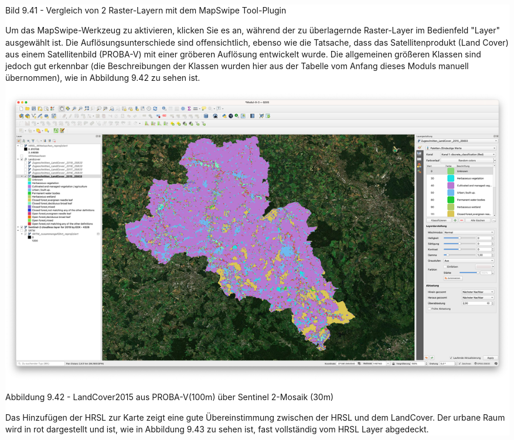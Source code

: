 Bild 9.41 - Vergleich von 2 Raster-Layern mit dem MapSwipe Tool-Plugin 

Um das MapSwipe-Werkzeug zu aktivieren, klicken Sie es an, während der zu überlagernde Raster-Layer im Bedienfeld "Layer" ausgewählt ist. Die Auflösungsunterschiede sind offensichtlich, ebenso wie die Tatsache, dass das Satellitenprodukt (Land Cover) aus einem Satellitenbild (PROBA-V) mit einer gröberen Auflösung entwickelt wurde. Die allgemeinen größeren Klassen sind jedoch gut erkennbar (die Beschreibungen der Klassen wurden hier aus der Tabelle vom Anfang dieses Moduls manuell übernommen), wie in Abbildung 9.42 zu sehen ist. 


![](media/fig942.png)

Abbildung 9.42 - LandCover2015 aus PROBA-V(100m) über Sentinel 2-Mosaik (30m)

Das Hinzufügen der HRSL zur Karte zeigt eine gute Übereinstimmung zwischen der HRSL und dem LandCover. Der urbane Raum wird in rot dargestellt und ist, wie in Abbildung 9.43 zu sehen ist, fast vollständig vom HRSL Layer abgedeckt. 

